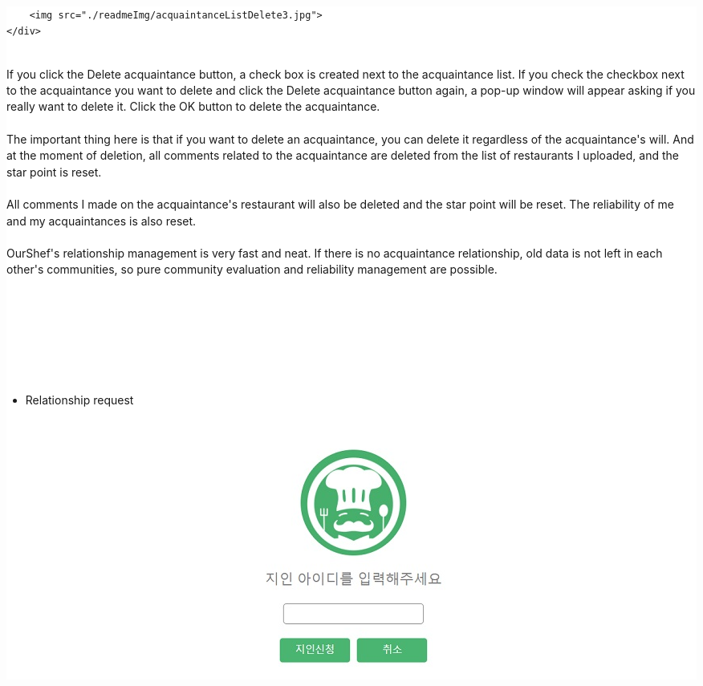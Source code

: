         <img src="./readmeImg/acquaintanceListDelete3.jpg">
    </div>
<br>
    If you click the Delete acquaintance button, a check box is created next to the acquaintance list. If you check the checkbox next to the acquaintance you want to delete and click the Delete acquaintance button again, a pop-up window will appear asking if you really want to delete it. Click the OK button to delete the acquaintance.<br><br>The important thing here is that if you want to delete an acquaintance, you can delete it regardless of the acquaintance's will. And at the moment of deletion, all comments related to the acquaintance are deleted from the list of restaurants I uploaded, and the star point is reset.<br><br> All comments I made on the acquaintance's restaurant will also be deleted and the  star point will be reset. The reliability of me and my acquaintances is also reset.
<br><br>OurShef's relationship management is very fast and neat. If there is no acquaintance relationship, old data is not left in each other's communities, so pure community evaluation and reliability management are possible.


<br><br>
---

<br>

* Relationship request

<br>
  <div style="text-align:center" align="center">
      <img src="./readmeImg/relationshipRequest1.jpg">